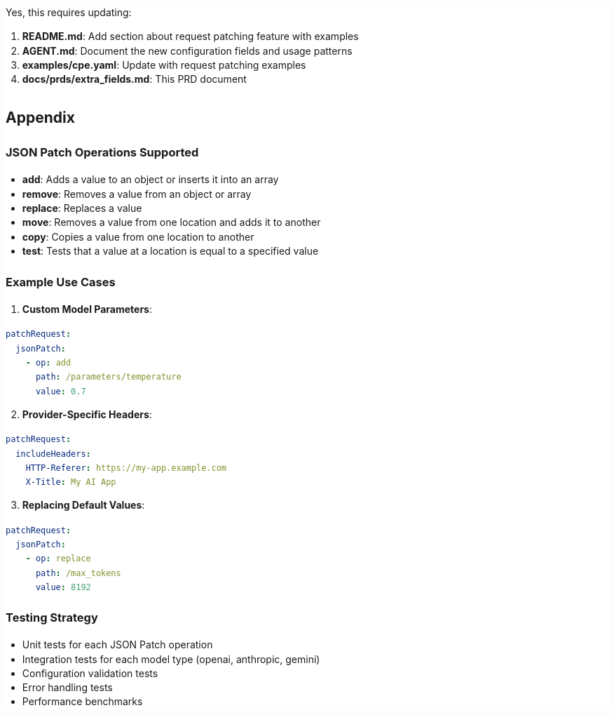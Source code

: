Yes, this requires updating:

1. **README.md**: Add section about request patching feature with examples
2. **AGENT.md**: Document the new configuration fields and usage patterns
3. **examples/cpe.yaml**: Update with request patching examples
4. **docs/prds/extra_fields.md**: This PRD document

## Appendix

### JSON Patch Operations Supported

- **add**: Adds a value to an object or inserts it into an array
- **remove**: Removes a value from an object or array
- **replace**: Replaces a value
- **move**: Removes a value from one location and adds it to another
- **copy**: Copies a value from one location to another
- **test**: Tests that a value at a location is equal to a specified value

### Example Use Cases

1. **Custom Model Parameters**:

```yaml
patchRequest:
  jsonPatch:
    - op: add
      path: /parameters/temperature
      value: 0.7
```

2. **Provider-Specific Headers**:

```yaml
patchRequest:
  includeHeaders:
    HTTP-Referer: https://my-app.example.com
    X-Title: My AI App
```

3. **Replacing Default Values**:

```yaml
patchRequest:
  jsonPatch:
    - op: replace
      path: /max_tokens
      value: 8192
```

### Testing Strategy

- Unit tests for each JSON Patch operation
- Integration tests for each model type (openai, anthropic, gemini)
- Configuration validation tests
- Error handling tests
- Performance benchmarks